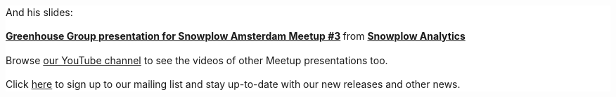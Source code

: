 And his slides:

<div class="iframe-container">
    <iframe src="//www.slideshare.net/slideshow/embed_code/key/hAYRBrf2GDwDvK" width="595" height="485" frameborder="0" marginwidth="0" marginheight="0" scrolling="no" style="border:1px solid #CCC; border-width:1px; margin-bottom:5px; max-width: 100%;" allowfullscreen>     </iframe>
</div> <div style="margin-bottom:5px"> <strong> <a href="//www.slideshare.net/snowplowanalytics/greenhouse-group-presentation-for-snowplow-amsterdam-meetup-3" title="Greenhouse Group presentation for Snowplow Amsterdam Meetup #3" target="_blank">Greenhouse Group presentation for Snowplow Amsterdam Meetup #3</a> </strong> from <strong><a target="_blank" href="https://www.slideshare.net/snowplowanalytics">Snowplow Analytics</a></strong> </div>


Browse [our YouTube channel](https://www.youtube.com/channel/UCeLlVPW8RF0zZNmRY2EWqbA/videos) to see the videos of other Meetup presentations too.

Click [here](http://snowplowanalytics.us11.list-manage.com/subscribe?u=10bb4a6f31d5f19e0d0b54476&id=bb28c7d30d) to sign up to our mailing list and stay up-to-date with our new releases and other news.

